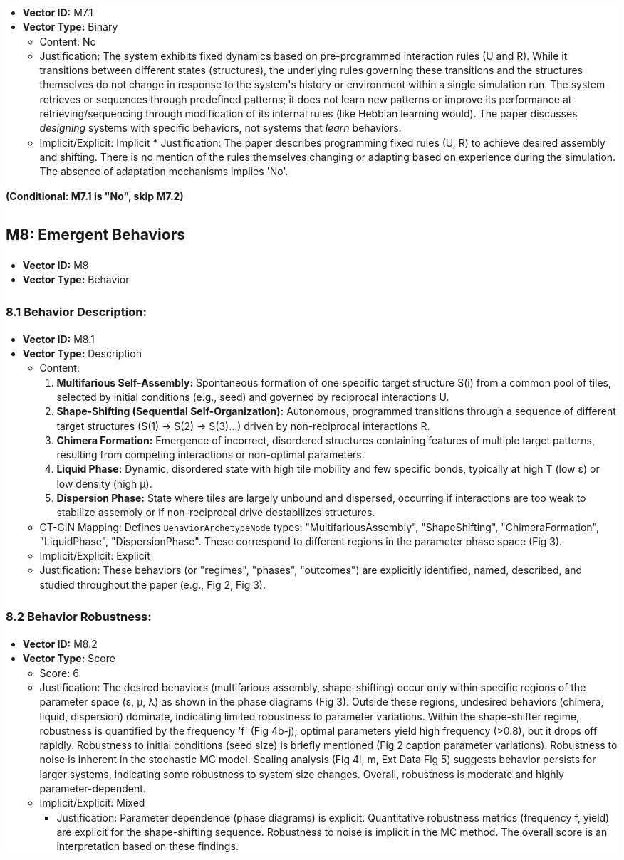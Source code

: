 *   **Vector ID:** M7.1
*   **Vector Type:** Binary
    *   Content: No
    *   Justification: The system exhibits fixed dynamics based on pre-programmed interaction rules (U and R). While it transitions between different states (structures), the underlying rules governing these transitions and the structures themselves do not change in response to the system's history or environment within a single simulation run. The system retrieves or sequences through predefined patterns; it does not learn new patterns or improve its performance at retrieving/sequencing through modification of its internal rules (like Hebbian learning would). The paper discusses *designing* systems with specific behaviors, not systems that *learn* behaviors.
    *    Implicit/Explicit: Implicit
        * Justification: The paper describes programming fixed rules (U, R) to achieve desired assembly and shifting. There is no mention of the rules themselves changing or adapting based on experience during the simulation. The absence of adaptation mechanisms implies 'No'.

**(Conditional: M7.1 is "No", skip M7.2)**

## M8: Emergent Behaviors
*   **Vector ID:** M8
*   **Vector Type:** Behavior

### **8.1 Behavior Description:**

*   **Vector ID:** M8.1
*   **Vector Type:** Description
    *   Content:
        1.  **Multifarious Self-Assembly:** Spontaneous formation of one specific target structure S(i) from a common pool of tiles, selected by initial conditions (e.g., seed) and governed by reciprocal interactions U.
        2.  **Shape-Shifting (Sequential Self-Organization):** Autonomous, programmed transitions through a sequence of different target structures (S(1) → S(2) → S(3)...) driven by non-reciprocal interactions R.
        3.  **Chimera Formation:** Emergence of incorrect, disordered structures containing features of multiple target patterns, resulting from competing interactions or non-optimal parameters.
        4.  **Liquid Phase:** Dynamic, disordered state with high tile mobility and few specific bonds, typically at high T (low ε) or low density (high μ).
        5.  **Dispersion Phase:** State where tiles are largely unbound and dispersed, occurring if interactions are too weak to stabilize assembly or if non-reciprocal drive destabilizes structures.
    *   CT-GIN Mapping: Defines `BehaviorArchetypeNode` types: "MultifariousAssembly", "ShapeShifting", "ChimeraFormation", "LiquidPhase", "DispersionPhase". These correspond to different regions in the parameter phase space (Fig 3).
    *    Implicit/Explicit: Explicit
       *  Justification: These behaviors (or "regimes", "phases", "outcomes") are explicitly identified, named, described, and studied throughout the paper (e.g., Fig 2, Fig 3).

### **8.2 Behavior Robustness:**

*   **Vector ID:** M8.2
*   **Vector Type:** Score
    *   Score: 6
    *   Justification: The desired behaviors (multifarious assembly, shape-shifting) occur only within specific regions of the parameter space (ε, μ, λ) as shown in the phase diagrams (Fig 3). Outside these regions, undesired behaviors (chimera, liquid, dispersion) dominate, indicating limited robustness to parameter variations. Within the shape-shifter regime, robustness is quantified by the frequency 'f' (Fig 4b-j); optimal parameters yield high frequency (>0.8), but it drops off rapidly. Robustness to initial conditions (seed size) is briefly mentioned (Fig 2 caption parameter variations). Robustness to noise is inherent in the stochastic MC model. Scaling analysis (Fig 4l, m, Ext Data Fig 5) suggests behavior persists for larger systems, indicating some robustness to system size changes. Overall, robustness is moderate and highly parameter-dependent.
    *   Implicit/Explicit: Mixed
        *  Justification: Parameter dependence (phase diagrams) is explicit. Quantitative robustness metrics (frequency f, yield) are explicit for the shape-shifting sequence. Robustness to noise is implicit in the MC method. The overall score is an interpretation based on these findings.